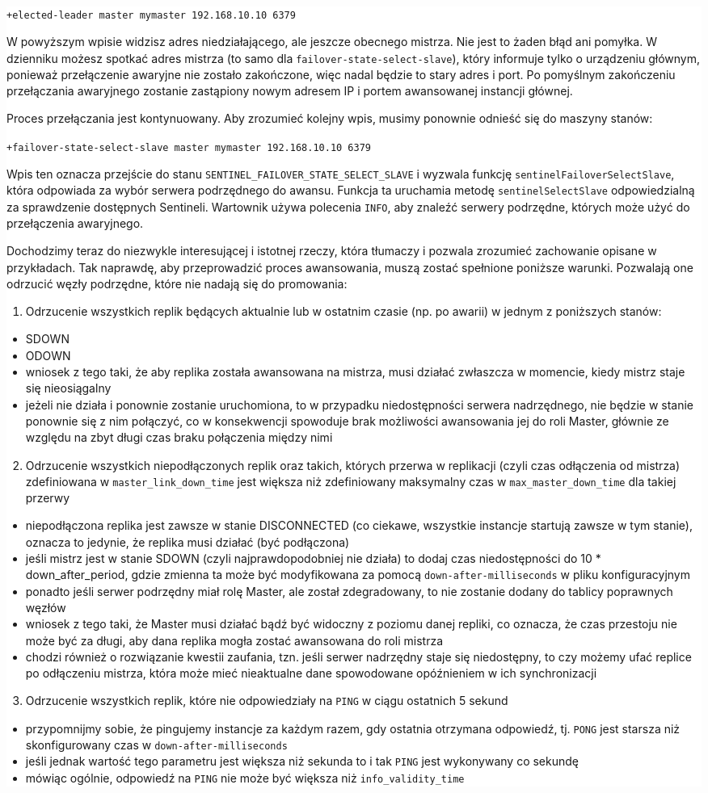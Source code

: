 ```
+elected-leader master mymaster 192.168.10.10 6379
```

W powyższym wpisie widzisz adres niedziałającego, ale jeszcze obecnego mistrza. Nie jest to żaden błąd ani pomyłka. W dzienniku możesz spotkać adres mistrza (to samo dla `failover-state-select-slave`), który informuje tylko o urządzeniu głównym, ponieważ przełączenie awaryjne nie zostało zakończone, więc nadal będzie to stary adres i port. Po pomyślnym zakończeniu przełączania awaryjnego zostanie zastąpiony nowym adresem IP i portem awansowanej instancji głównej.

Proces przełączania jest kontynuowany. Aby zrozumieć kolejny wpis, musimy ponownie odnieść się do maszyny stanów:

```
+failover-state-select-slave master mymaster 192.168.10.10 6379
```

Wpis ten oznacza przejście do stanu `SENTINEL_FAILOVER_STATE_SELECT_SLAVE` i wyzwala funkcję `sentinelFailoverSelectSlave`, która odpowiada za wybór serwera podrzędnego do awansu. Funkcja ta uruchamia metodę `sentinelSelectSlave` odpowiedzialną za sprawdzenie dostępnych Sentineli. Wartownik używa polecenia `INFO`, aby znaleźć serwery podrzędne, których może użyć do przełączenia awaryjnego.

Dochodzimy teraz do niezwykle interesującej i istotnej rzeczy, która tłumaczy i pozwala zrozumieć zachowanie opisane w przykładach. Tak naprawdę, aby przeprowadzić proces awansowania, muszą zostać spełnione poniższe warunki. Pozwalają one odrzucić węzły podrzędne, które nie nadają się do promowania:

1. Odrzucenie wszystkich replik będących aktualnie lub w ostatnim czasie (np. po awarii) w jednym z poniższych stanów:
  - <span class="h-b">SDOWN</span>
  - <span class="h-b">ODOWN</span>
  - wniosek z tego taki, że aby replika została awansowana na mistrza, musi działać zwłaszcza w momencie, kiedy mistrz staje się nieosiągalny
  - jeżeli nie działa i ponownie zostanie uruchomiona, to w przypadku niedostępności serwera nadrzędnego, nie będzie w stanie ponownie się z nim połączyć, co w konsekwencji spowoduje brak możliwości awansowania jej do roli Master, głównie ze względu na zbyt długi czas braku połączenia między nimi

2. Odrzucenie wszystkich niepodłączonych replik oraz takich, których przerwa w replikacji (czyli czas odłączenia od mistrza) zdefiniowana w `master_link_down_time` jest większa niż zdefiniowany maksymalny czas w `max_master_down_time` dla takiej przerwy
  - niepodłączona replika jest zawsze w stanie <span class="h-b">DISCONNECTED</span> (co ciekawe, wszystkie instancje startują zawsze w tym stanie), oznacza to jedynie, że replika musi działać (być podłączona)
  - jeśli mistrz jest w stanie <span class="h-b">SDOWN</span> (czyli najprawdopodobniej nie działa) to dodaj czas niedostępności do <span class="h-b">10 * down_after_period</span>, gdzie zmienna ta może być modyfikowana za pomocą `down-after-milliseconds` w pliku konfiguracyjnym
  - ponadto jeśli serwer podrzędny miał rolę Master, ale został zdegradowany, to nie zostanie dodany do tablicy poprawnych węzłów
  - wniosek z tego taki, że Master musi działać bądź być widoczny z poziomu danej repliki, co oznacza, że czas przestoju nie może być za długi, aby dana replika mogła zostać awansowana do roli mistrza
  - chodzi również o rozwiązanie kwestii zaufania, tzn. jeśli serwer nadrzędny staje się niedostępny, to czy możemy ufać replice po odłączeniu mistrza, która może mieć nieaktualne dane spowodowane opóźnieniem w ich synchronizacji

3. Odrzucenie wszystkich replik, które nie odpowiedziały na `PING` w ciągu ostatnich 5 sekund
  - przypomnijmy sobie, że pingujemy instancje za każdym razem, gdy ostatnia otrzymana odpowiedź, tj. `PONG` jest starsza niż skonfigurowany czas w `down-after-milliseconds`
  - jeśli jednak wartość tego parametru jest większa niż sekunda to i tak `PING` jest wykonywany co sekundę
  - mówiąc ogólnie, odpowiedź na `PING` nie może być większa niż `info_validity_time`

